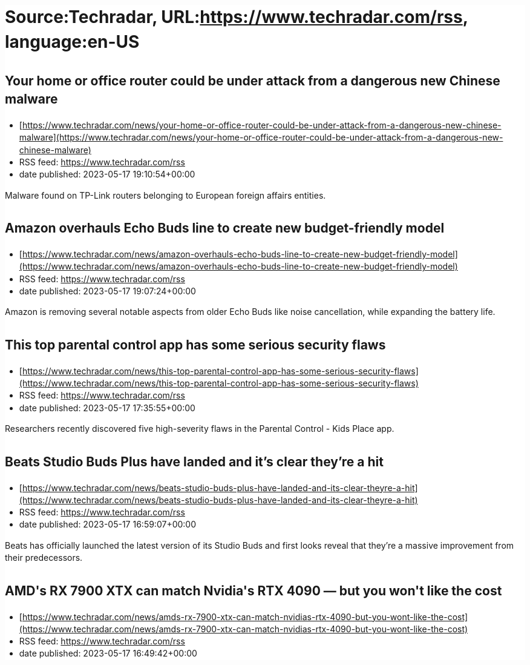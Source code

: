 # Source:Techradar, URL:https://www.techradar.com/rss, language:en-US

## Your home or office router could be under attack from a dangerous new Chinese malware
 - [https://www.techradar.com/news/your-home-or-office-router-could-be-under-attack-from-a-dangerous-new-chinese-malware](https://www.techradar.com/news/your-home-or-office-router-could-be-under-attack-from-a-dangerous-new-chinese-malware)
 - RSS feed: https://www.techradar.com/rss
 - date published: 2023-05-17 19:10:54+00:00

Malware found on TP-Link routers belonging to European foreign affairs entities.

## Amazon overhauls Echo Buds line to create new budget-friendly model
 - [https://www.techradar.com/news/amazon-overhauls-echo-buds-line-to-create-new-budget-friendly-model](https://www.techradar.com/news/amazon-overhauls-echo-buds-line-to-create-new-budget-friendly-model)
 - RSS feed: https://www.techradar.com/rss
 - date published: 2023-05-17 19:07:24+00:00

Amazon is removing several notable aspects from older Echo Buds like noise cancellation, while expanding the battery life.

## This top parental control app has some serious security flaws
 - [https://www.techradar.com/news/this-top-parental-control-app-has-some-serious-security-flaws](https://www.techradar.com/news/this-top-parental-control-app-has-some-serious-security-flaws)
 - RSS feed: https://www.techradar.com/rss
 - date published: 2023-05-17 17:35:55+00:00

Researchers recently discovered five high-severity flaws in the Parental Control - Kids Place app.

## Beats Studio Buds Plus have landed and it’s clear they’re a hit
 - [https://www.techradar.com/news/beats-studio-buds-plus-have-landed-and-its-clear-theyre-a-hit](https://www.techradar.com/news/beats-studio-buds-plus-have-landed-and-its-clear-theyre-a-hit)
 - RSS feed: https://www.techradar.com/rss
 - date published: 2023-05-17 16:59:07+00:00

Beats has officially launched the latest version of its Studio Buds and first looks reveal that they’re a massive improvement from their predecessors.

## AMD's RX 7900 XTX can match Nvidia's RTX 4090 — but you won't like the cost
 - [https://www.techradar.com/news/amds-rx-7900-xtx-can-match-nvidias-rtx-4090-but-you-wont-like-the-cost](https://www.techradar.com/news/amds-rx-7900-xtx-can-match-nvidias-rtx-4090-but-you-wont-like-the-cost)
 - RSS feed: https://www.techradar.com/rss
 - date published: 2023-05-17 16:49:42+00:00
